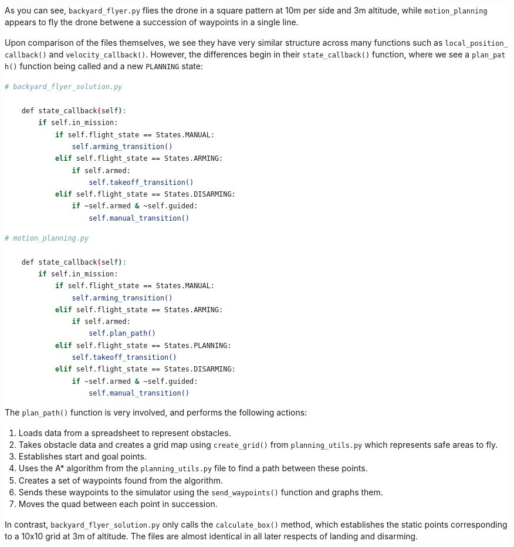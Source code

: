 As you can see, `backyard_flyer.py` flies the drone in a square pattern at 10m per side and 3m altitude, while `motion_planning` appears to fly the drone betwene a succession of waypoints in a single line.

Upon comparison of the files themselves, we see they have very similar structure across many functions such as `local_position_callback()` and `velocity_callback()`. However, the differences begin in their `state_callback()` function, where we see a `plan_path()` function being called and a new `PLANNING` state:

```sh
# backyard_flyer_solution.py

    def state_callback(self):
        if self.in_mission:
            if self.flight_state == States.MANUAL:
                self.arming_transition()
            elif self.flight_state == States.ARMING:
                if self.armed:
                    self.takeoff_transition()
            elif self.flight_state == States.DISARMING:
                if ~self.armed & ~self.guided:
                    self.manual_transition()

```

```sh
# motion_planning.py

    def state_callback(self):
        if self.in_mission:
            if self.flight_state == States.MANUAL:
                self.arming_transition()
            elif self.flight_state == States.ARMING:
                if self.armed:
                    self.plan_path()
            elif self.flight_state == States.PLANNING:
                self.takeoff_transition()
            elif self.flight_state == States.DISARMING:
                if ~self.armed & ~self.guided:
                    self.manual_transition()
```

The `plan_path()` function is very involved, and performs the following actions:

1) Loads data from a spreadsheet to represent obstacles.
2) Takes obstacle data and creates a grid map using `create_grid()` from `planning_utils.py` which represents safe areas to fly.
3) Establishes start and goal points.
4) Uses the A* algorithm from the `planning_utils.py` file to find a path between these points.
5) Creates a set of waypoints found from the algorithm.
6) Sends these waypoints to the simulator using the `send_waypoints()` function and graphs them.
7) Moves the quad between each point in succession.

In contrast, `backyard_flyer_solution.py` only calls the `calculate_box()` method, which establishes the static points corresponding to a 10x10 grid at 3m of altitude. The files are almost identical in all later respects of landing and disarming.
